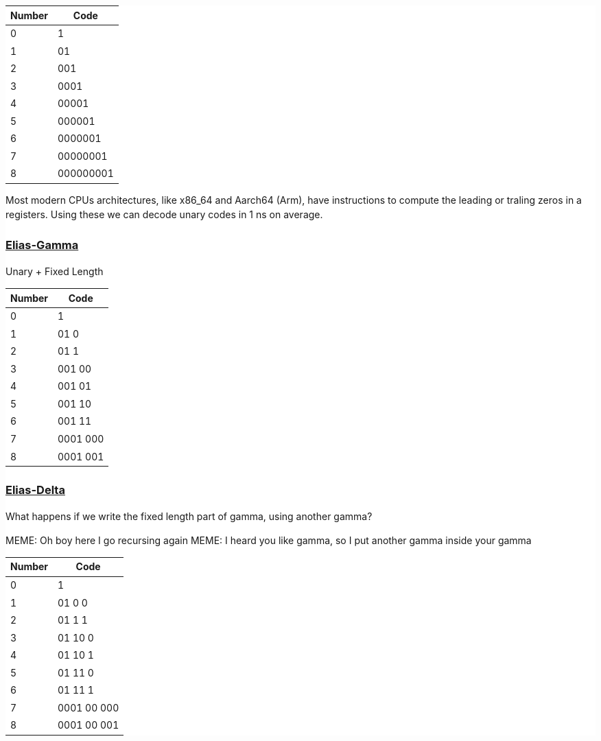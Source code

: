 <table>
<thead>
  <tr><th>Number</th><th>Code</th></tr>
</thead>
<tbody>
  <tr><td>0</td><td>1</td></tr>
  <tr><td>1</td><td>01</td></tr>
  <tr><td>2</td><td>001</td></tr>
  <tr><td>3</td><td>0001</td></tr>
  <tr><td>4</td><td>00001</td></tr>
  <tr><td>5</td><td>000001</td></tr>
  <tr><td>6</td><td>0000001</td></tr>
  <tr><td>7</td><td>00000001</td></tr>
  <tr><td>8</td><td>000000001</td></tr>
</tbody>
</table>

Most modern CPUs architectures, like x86_64 and Aarch64 (Arm), have instructions
to compute the leading or traling zeros in a registers. Using these we can decode
unary codes in 1 ns on average. 

### [Elias-Gamma](https://en.wikipedia.org/wiki/Elias_gamma_coding#Further_reading)

Unary + Fixed Length

<table>
<thead>
  <tr><th>Number</th><th>Code</th></tr>
</thead>
<tbody>
  <tr><td>0</td><td>1</td></tr>
  <tr><td>1</td><td>01 0</td></tr>
  <tr><td>2</td><td>01 1</td></tr>
  <tr><td>3</td><td>001 00</td></tr>
  <tr><td>4</td><td>001 01</td></tr>
  <tr><td>5</td><td>001 10</td></tr>
  <tr><td>6</td><td>001 11</td></tr>
  <tr><td>7</td><td>0001 000</td></tr>
  <tr><td>8</td><td>0001 001</td></tr>
</tbody>
</table>

### [Elias-Delta](https://en.wikipedia.org/wiki/Elias_delta_coding)

What happens if we write the fixed length part of gamma, using another gamma?

MEME: Oh boy here I go recursing again
MEME: I heard you like gamma, so I put another gamma inside your gamma

<table>
<thead>
  <tr><th>Number</th><th>Code</th></tr>
</thead>
<tbody>
  <tr><td>0</td><td>1</td></tr>
  <tr><td>1</td><td>01 0 0</td></tr>
  <tr><td>2</td><td>01 1 1</td></tr>
  <tr><td>3</td><td>01 10 0</td></tr>
  <tr><td>4</td><td>01 10 1</td></tr>
  <tr><td>5</td><td>01 11 0</td></tr>
  <tr><td>6</td><td>01 11 1</td></tr>
  <tr><td>7</td><td>0001 00 000</td></tr>
  <tr><td>8</td><td>0001 00 001</td></tr>
</tbody>